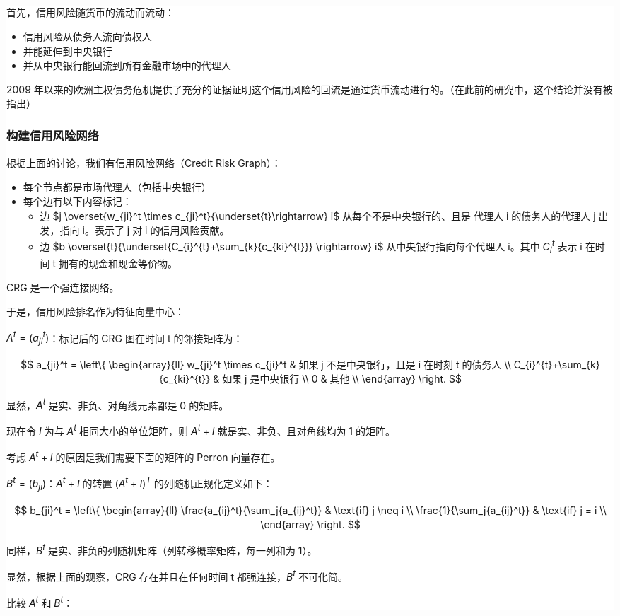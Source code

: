 首先，信用风险随货币的流动而流动：

- 信用风险从债务人流向债权人
- 并能延伸到中央银行
- 并从中央银行能回流到所有金融市场中的代理人

2009 年以来的欧洲主权债务危机提供了充分的证据证明这个信用风险的回流是通过货币流动进行的。（在此前的研究中，这个结论并没有被指出）

### 构建信用风险网络

根据上面的讨论，我们有信用风险网络（Credit Risk Graph）：

- 每个节点都是市场代理人（包括中央银行）
- 每个边有以下内容标记：
  + 边 $j \overset{w_{ji}^t \times c_{ji}^t}{\underset{t}\rightarrow} i$ 从每个不是中央银行的、且是 代理人 i 的债务人的代理人 j 出发，指向 i。表示了 j 对 i 的信用风险贡献。
  + 边 $b \overset{t}{\underset{C_{i}^{t}+\sum_{k}{c_{ki}^{t}}} \rightarrow} i$ 从中央银行指向每个代理人 i。其中 $C_{i}^{t}$ 表示 i 在时间 t 拥有的现金和现金等价物。

CRG 是一个强连接网络。

于是，信用风险排名作为特征向量中心：

$A^t = (a_{ji}^{t})$：标记后的 CRG 图在时间 t 的邻接矩阵为：

$$
a_{ji}^t = \left\{
\begin{array}{ll}
w_{ji}^t \times c_{ji}^t & 如果 j 不是中央银行，且是 i 在时刻 t 的债务人 \\
C_{i}^{t}+\sum_{k}{c_{ki}^{t}} & 如果 j 是中央银行 \\
0 & 其他 \\
\end{array}
\right.
$$

显然，$A^t$ 是实、非负、对角线元素都是 0 的矩阵。

现在令 $I$ 为与 $A^t$ 相同大小的单位矩阵，则 $A^t+I$ 就是实、非负、且对角线均为 1 的矩阵。

考虑 $A^t+I$ 的原因是我们需要下面的矩阵的 Perron 向量存在。

$B^t = (b_{ji})$：$A^t+I$ 的转置 $(A^t+I)^T$ 的列随机正规化定义如下：

$$
b_{ji}^t = \left\{
\begin{array}{ll}
\frac{a_{ij}^t}{\sum_j{a_{ij}^t}} & \text{if} j \neq i \\
\frac{1}{\sum_j{a_{ij}^t}} & \text{if} j = i \\
\end{array}
\right.
$$

同样，$B^t$ 是实、非负的列随机矩阵（列转移概率矩阵，每一列和为 1）。

显然，根据上面的观察，CRG 存在并且在任何时间 t 都强连接，$B^t$ 不可化简。

比较 $A^t$ 和 $B^t$：
